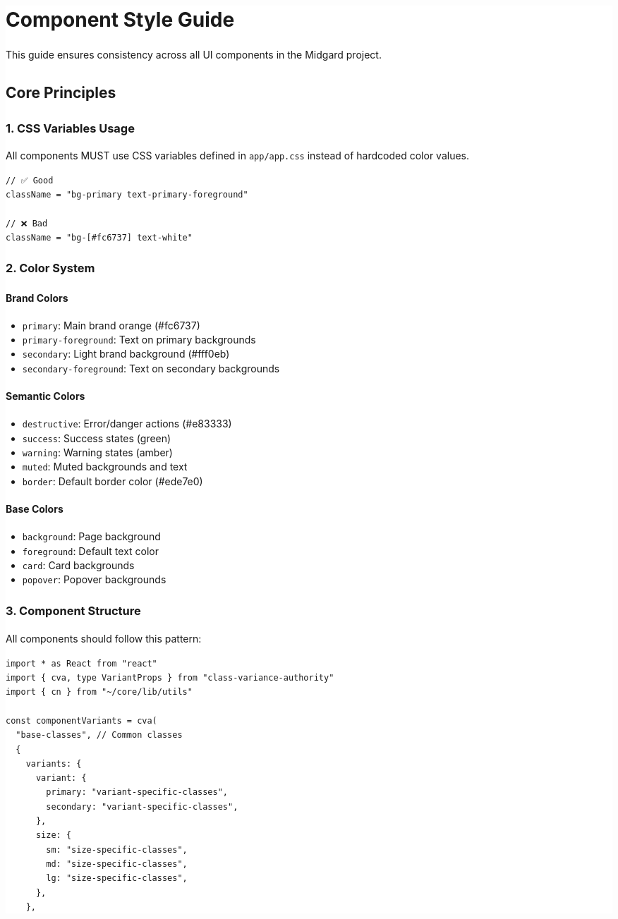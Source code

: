# Component Style Guide

This guide ensures consistency across all UI components in the Midgard project.

## Core Principles

### 1. CSS Variables Usage

All components MUST use CSS variables defined in `app/app.css` instead of hardcoded color values.

```tsx
// ✅ Good
className = "bg-primary text-primary-foreground"

// ❌ Bad
className = "bg-[#fc6737] text-white"
```

### 2. Color System

#### Brand Colors

- `primary`: Main brand orange (#fc6737)
- `primary-foreground`: Text on primary backgrounds
- `secondary`: Light brand background (#fff0eb)
- `secondary-foreground`: Text on secondary backgrounds

#### Semantic Colors

- `destructive`: Error/danger actions (#e83333)
- `success`: Success states (green)
- `warning`: Warning states (amber)
- `muted`: Muted backgrounds and text
- `border`: Default border color (#ede7e0)

#### Base Colors

- `background`: Page background
- `foreground`: Default text color
- `card`: Card backgrounds
- `popover`: Popover backgrounds

### 3. Component Structure

All components should follow this pattern:

```tsx
import * as React from "react"
import { cva, type VariantProps } from "class-variance-authority"
import { cn } from "~/core/lib/utils"

const componentVariants = cva(
  "base-classes", // Common classes
  {
    variants: {
      variant: {
        primary: "variant-specific-classes",
        secondary: "variant-specific-classes",
      },
      size: {
        sm: "size-specific-classes",
        md: "size-specific-classes",
        lg: "size-specific-classes",
      },
    },
```